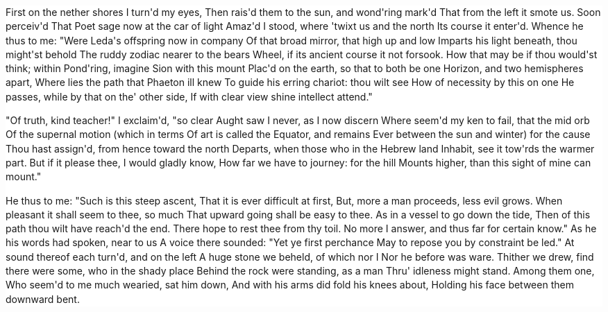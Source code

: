First on the nether shores I turn'd my eyes,
Then rais'd them to the sun, and wond'ring mark'd
That from the left it smote us.  Soon perceiv'd
That Poet sage now at the car of light
Amaz'd I stood, where 'twixt us and the north
Its course it enter'd.  Whence he thus to me:
"Were Leda's offspring now in company
Of that broad mirror, that high up and low
Imparts his light beneath, thou might'st behold
The ruddy zodiac nearer to the bears
Wheel, if its ancient course it not forsook.
How that may be if thou would'st think; within
Pond'ring, imagine Sion with this mount
Plac'd on the earth, so that to both be one
Horizon, and two hemispheres apart,
Where lies the path that Phaeton ill knew
To guide his erring chariot: thou wilt see
How of necessity by this on one
He passes, while by that on the' other side,
If with clear view shine intellect attend."

"Of truth, kind teacher!"  I exclaim'd, "so clear
Aught saw I never, as I now discern
Where seem'd my ken to fail, that the mid orb
Of the supernal motion (which in terms
Of art is called the Equator, and remains
Ever between the sun and winter) for the cause
Thou hast assign'd, from hence toward the north
Departs, when those who in the Hebrew land
Inhabit, see it tow'rds the warmer part.
But if it please thee, I would gladly know,
How far we have to journey: for the hill
Mounts higher, than this sight of mine can mount."

He thus to me: "Such is this steep ascent,
That it is ever difficult at first,
But, more a man proceeds, less evil grows.
When pleasant it shall seem to thee, so much
That upward going shall be easy to thee.
As in a vessel to go down the tide,
Then of this path thou wilt have reach'd the end.
There hope to rest thee from thy toil.  No more
I answer, and thus far for certain know."
As he his words had spoken, near to us
A voice there sounded: "Yet ye first perchance
May to repose you by constraint be led."
At sound thereof each turn'd, and on the left
A huge stone we beheld, of which nor I
Nor he before was ware.  Thither we drew,
find there were some, who in the shady place
Behind the rock were standing, as a man
Thru' idleness might stand.  Among them one,
Who seem'd to me much wearied, sat him down,
And with his arms did fold his knees about,
Holding his face between them downward bent.

